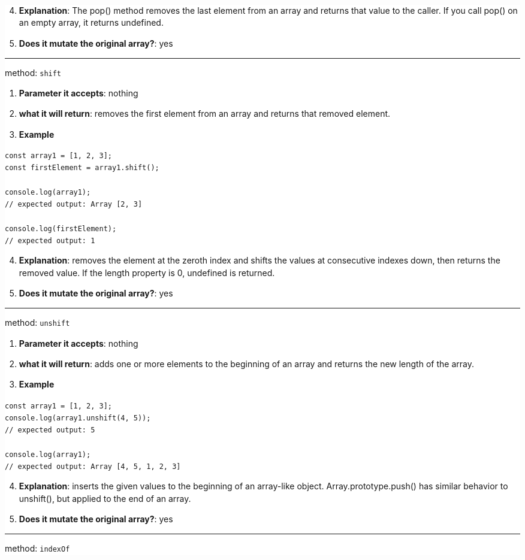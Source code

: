 4. **Explanation**: The pop() method removes the last element from an array and returns that value to the caller. If you call pop() on an empty array, it returns undefined.

5. **Does it mutate the original array?**: yes

---

method: `shift`

1. **Parameter it accepts**: nothing

2. **what it will return**: removes the first element from an array and returns that removed element.

3. **Example**

```
const array1 = [1, 2, 3];
const firstElement = array1.shift();

console.log(array1);
// expected output: Array [2, 3]

console.log(firstElement);
// expected output: 1
```

4. **Explanation**: removes the element at the zeroth index and shifts the values at consecutive indexes down, then returns the removed value. If the length property is 0, undefined is returned.

5. **Does it mutate the original array?**: yes

---

method: `unshift`

1. **Parameter it accepts**: nothing

2. **what it will return**: adds one or more elements to the beginning of an array and returns the new length of the array.

3. **Example**

```
const array1 = [1, 2, 3];
console.log(array1.unshift(4, 5));
// expected output: 5

console.log(array1);
// expected output: Array [4, 5, 1, 2, 3]
```

4. **Explanation**: inserts the given values to the beginning of an array-like object. Array.prototype.push() has similar behavior to unshift(), but applied to the end of an array.

5. **Does it mutate the original array?**: yes

---

method: `indexOf`
